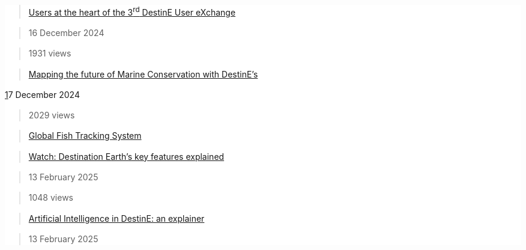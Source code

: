 <tr>
<td style="text-align: left;"><blockquote>
<p><a
href="https://destination-earth.eu/news/users-at-the-heart-of-the-3rd-destine-user-exchange/">Users
at the heart of the 3<sup>rd</sup> DestinE User eXchange</a></p>
</blockquote></td>
<td rowspan="2" style="text-align: left;"><blockquote>
<p>16 December 2024</p>
</blockquote></td>
<td rowspan="2" style="text-align: left;"><blockquote>
<p>1931 views</p>
</blockquote></td>
</tr>
<tr>
<td style="text-align: left;"></td>
</tr>
<tr>
<td><blockquote>
<p><a
href="https://destination-earth.eu/news/mapping-future-marine-conservation-with-gfts/">Mapping
the future of Marine Conservation with DestinE’s</a></p>
</blockquote></td>
<td rowspan="3" style="text-align: left;"><a
href="https://destination-earth.eu/news/mapping-future-marine-conservation-with-gfts/">1</a>7
December 2024</td>
<td rowspan="3" style="text-align: left;"><blockquote>
<p>2029 views</p>
</blockquote></td>
</tr>
<tr>
<td rowspan="2" style="text-align: left;"><blockquote>
<p><a
href="https://destination-earth.eu/news/mapping-future-marine-conservation-with-gfts/">Global
Fish Tracking System</a></p>
</blockquote></td>
</tr>
<tr>
</tr>
<tr>
<td style="text-align: left;"><blockquote>
<p><a
href="https://destination-earth.eu/news/watch-destination-earths-key-features-explained/">Watch:
Destination Earth’s key features explained</a></p>
</blockquote></td>
<td rowspan="2" style="text-align: left;"><blockquote>
<p>13 February 2025</p>
</blockquote></td>
<td rowspan="2" style="text-align: left;"><blockquote>
<p>1048 views</p>
</blockquote></td>
</tr>
<tr>
<td style="text-align: left;"></td>
</tr>
<tr>
<td style="text-align: left;"><blockquote>
<p><a
href="https://destination-earth.eu/news/artificial-intelligence-in-destine-an-explainer/">Artificial
Intelligence in DestinE: an explainer</a></p>
</blockquote></td>
<td rowspan="2" style="text-align: left;"><blockquote>
<p>13 February 2025</p>
</blockquote></td>